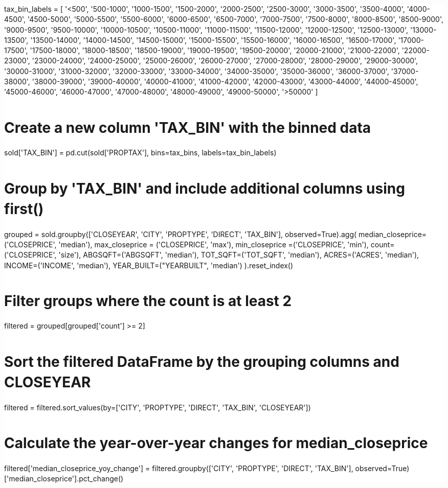 tax_bin_labels = [
    '<500', '500-1000', '1000-1500', '1500-2000', '2000-2500', '2500-3000', 
    '3000-3500', '3500-4000', '4000-4500', '4500-5000', '5000-5500', 
    '5500-6000', '6000-6500', '6500-7000', '7000-7500', '7500-8000', 
    '8000-8500', '8500-9000', '9000-9500', '9500-10000', '10000-10500', 
    '10500-11000', '11000-11500', '11500-12000', '12000-12500', '12500-13000', 
    '13000-13500', '13500-14000', '14000-14500', '14500-15000', '15000-15500', 
    '15500-16000', '16000-16500', '16500-17000', '17000-17500', '17500-18000', 
    '18000-18500', '18500-19000', '19000-19500', '19500-20000', '20000-21000', 
    '21000-22000', '22000-23000', '23000-24000', '24000-25000', '25000-26000', 
    '26000-27000', '27000-28000', '28000-29000', '29000-30000', '30000-31000', 
    '31000-32000', '32000-33000', '33000-34000', '34000-35000', '35000-36000', 
    '36000-37000', '37000-38000', '38000-39000', '39000-40000', '40000-41000', 
    '41000-42000', '42000-43000', '43000-44000', '44000-45000', '45000-46000', 
    '46000-47000', '47000-48000', '48000-49000', '49000-50000', '>50000'
]

# Create a new column 'TAX_BIN' with the binned data
sold['TAX_BIN'] = pd.cut(sold['PROPTAX'], bins=tax_bins, labels=tax_bin_labels)

# Group by 'TAX_BIN' and include additional columns using first()
grouped = sold.groupby(['CLOSEYEAR', 'CITY', 'PROPTYPE', 'DIRECT', 'TAX_BIN'], observed=True).agg(
    median_closeprice=('CLOSEPRICE', 'median'),
    max_closeprice = ('CLOSEPRICE', 'max'),
    min_closeprice =('CLOSEPRICE', 'min'),
    count=('CLOSEPRICE', 'size'),
    ABGSQFT=('ABGSQFT', 'median'),
    TOT_SQFT=('TOT_SQFT', 'median'),
    ACRES=('ACRES', 'median'),
    INCOME=('INCOME', 'median'),
    YEAR_BUILT=("YEARBUILT", 'median')
).reset_index()

# Filter groups where the count is at least 2
filtered = grouped[grouped['count'] >= 2]

# Sort the filtered DataFrame by the grouping columns and CLOSEYEAR
filtered = filtered.sort_values(by=['CITY', 'PROPTYPE', 'DIRECT', 'TAX_BIN', 'CLOSEYEAR'])

# Calculate the year-over-year changes for median_closeprice
filtered['median_closeprice_yoy_change'] = filtered.groupby(['CITY', 'PROPTYPE', 'DIRECT', 'TAX_BIN'], observed=True)['median_closeprice'].pct_change()
